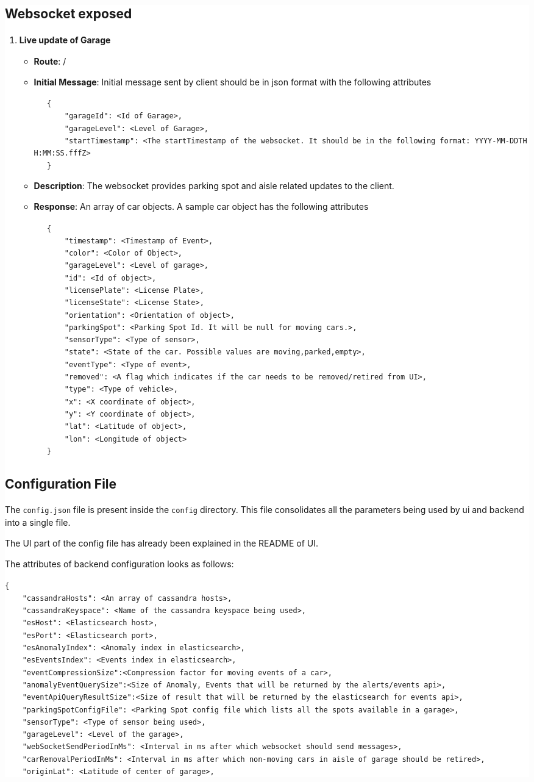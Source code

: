 
## Websocket exposed
1. **Live update of Garage**
   + **Route**: /
   + **Initial Message**: Initial message sent by client should be in json format with the following attributes
        
            {   
                "garageId": <Id of Garage>, 
                "garageLevel": <Level of Garage>, 
                "startTimestamp": <The startTimestamp of the websocket. It should be in the following format: YYYY-MM-DDTHH:MM:SS.fffZ>
            }
   + **Description**: The websocket provides parking spot and aisle related updates to the client.
   + **Response**: An array of car objects. A sample car object has the following attributes
   
            {
                "timestamp": <Timestamp of Event>,
                "color": <Color of Object>,
                "garageLevel": <Level of garage>,
                "id": <Id of object>,
                "licensePlate": <License Plate>,
                "licenseState": <License State>,
                "orientation": <Orientation of object>,
                "parkingSpot": <Parking Spot Id. It will be null for moving cars.>,
                "sensorType": <Type of sensor>,
                "state": <State of the car. Possible values are moving,parked,empty>,
                "eventType": <Type of event>,
                "removed": <A flag which indicates if the car needs to be removed/retired from UI>,
                "type": <Type of vehicle>,
                "x": <X coordinate of object>,
                "y": <Y coordinate of object>,
                "lat": <Latitude of object>,
                "lon": <Longitude of object>
            }
    
    
## Configuration File

The `config.json` file is present inside the `config` directory. This file consolidates all the parameters being used by ui and backend into a single file.

The UI part of the config file has already been explained in the README of UI.

The attributes of backend configuration looks as follows:
    
    {
        "cassandraHosts": <An array of cassandra hosts>,
        "cassandraKeyspace": <Name of the cassandra keyspace being used>,
        "esHost": <Elasticsearch host>,
        "esPort": <Elasticsearch port>,
        "esAnomalyIndex": <Anomaly index in elasticsearch>,
        "esEventsIndex": <Events index in elasticsearch>,
        "eventCompressionSize":<Compression factor for moving events of a car>,
        "anomalyEventQuerySize":<Size of Anomaly, Events that will be returned by the alerts/events api>,
        "eventApiQueryResultSize":<Size of result that will be returned by the elasticsearch for events api>,
        "parkingSpotConfigFile": <Parking Spot config file which lists all the spots available in a garage>,
        "sensorType": <Type of sensor being used>,
        "garageLevel": <Level of the garage>,
        "webSocketSendPeriodInMs": <Interval in ms after which websocket should send messages>,
        "carRemovalPeriodInMs": <Interval in ms after which non-moving cars in aisle of garage should be retired>,
        "originLat": <Latitude of center of garage>,